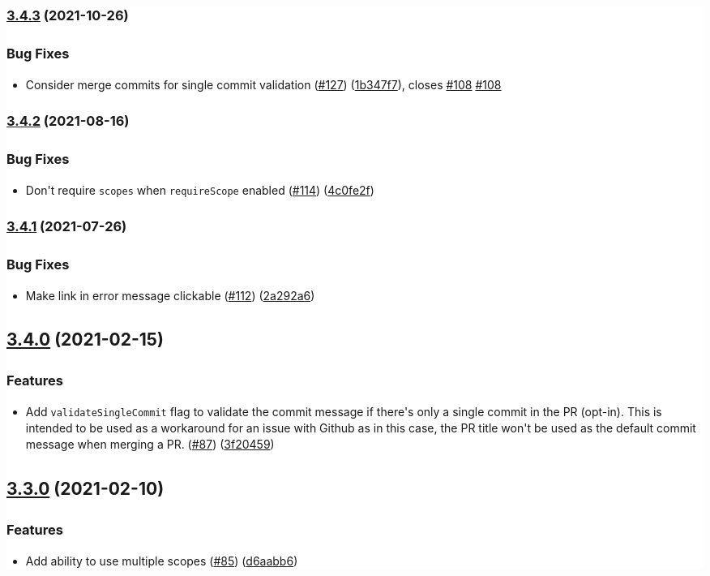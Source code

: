 ### [3.4.3](https://github.com/amannn/action-semantic-pull-request/compare/v3.4.2...v3.4.3) (2021-10-26)


### Bug Fixes

* Consider merge commits for single commit validation ([#127](https://github.com/amannn/action-semantic-pull-request/issues/127)) ([1b347f7](https://github.com/amannn/action-semantic-pull-request/commit/1b347f79d6518f5d0190913abf7815286f490f53)), closes [#108](https://github.com/amannn/action-semantic-pull-request/issues/108) [#108](https://github.com/amannn/action-semantic-pull-request/issues/108)

### [3.4.2](https://github.com/amannn/action-semantic-pull-request/compare/v3.4.1...v3.4.2) (2021-08-16)


### Bug Fixes

* Don't require `scopes` when `requireScope` enabled ([#114](https://github.com/amannn/action-semantic-pull-request/issues/114)) ([4c0fe2f](https://github.com/amannn/action-semantic-pull-request/commit/4c0fe2f50d26390ef6a2553a01d9bd13bef2caf2))

### [3.4.1](https://github.com/amannn/action-semantic-pull-request/compare/v3.4.0...v3.4.1) (2021-07-26)


### Bug Fixes

* Make link in error message clickable ([#112](https://github.com/amannn/action-semantic-pull-request/issues/112)) ([2a292a6](https://github.com/amannn/action-semantic-pull-request/commit/2a292a6550224ddc9d79731bcd15732b42344ebf))

## [3.4.0](https://github.com/amannn/action-semantic-pull-request/compare/v3.3.0...v3.4.0) (2021-02-15)


### Features

* Add `validateSingleCommit` flag to validate the commit message if there's only a single commit in the PR (opt-in). This is intended to be used as a workaround for an issue with Github as in this case, the PR title won't be used as the default commit message when merging a PR. ([#87](https://github.com/amannn/action-semantic-pull-request/issues/87)) ([3f20459](https://github.com/amannn/action-semantic-pull-request/commit/3f20459aa1121f2f0093f06f565a95fe7c5cf402))

## [3.3.0](https://github.com/amannn/action-semantic-pull-request/compare/v3.2.6...v3.3.0) (2021-02-10)


### Features

* Add ability to use multiple scopes ([#85](https://github.com/amannn/action-semantic-pull-request/issues/85)) ([d6aabb6](https://github.com/amannn/action-semantic-pull-request/commit/d6aabb6fedc5f57cec60b16db8595a92f1e263ab))
